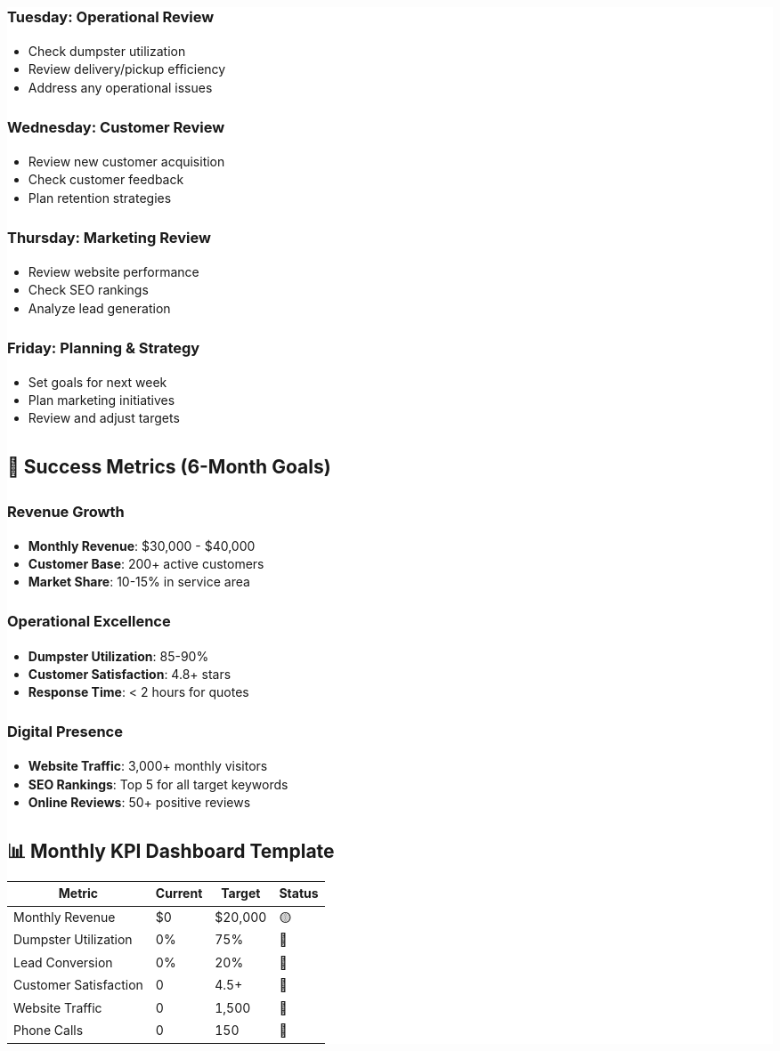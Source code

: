 ### Tuesday: Operational Review
- Check dumpster utilization
- Review delivery/pickup efficiency
- Address any operational issues

### Wednesday: Customer Review
- Review new customer acquisition
- Check customer feedback
- Plan retention strategies

### Thursday: Marketing Review
- Review website performance
- Check SEO rankings
- Analyze lead generation

### Friday: Planning & Strategy
- Set goals for next week
- Plan marketing initiatives
- Review and adjust targets

## 🎯 Success Metrics (6-Month Goals)

### Revenue Growth
- **Monthly Revenue**: $30,000 - $40,000
- **Customer Base**: 200+ active customers
- **Market Share**: 10-15% in service area

### Operational Excellence
- **Dumpster Utilization**: 85-90%
- **Customer Satisfaction**: 4.8+ stars
- **Response Time**: < 2 hours for quotes

### Digital Presence
- **Website Traffic**: 3,000+ monthly visitors
- **SEO Rankings**: Top 5 for all target keywords
- **Online Reviews**: 50+ positive reviews

## 📊 Monthly KPI Dashboard Template

| Metric | Current | Target | Status |
|--------|---------|--------|--------|
| Monthly Revenue | $0 | $20,000 | 🟡 |
| Dumpster Utilization | 0% | 75% | 🔴 |
| Lead Conversion | 0% | 20% | 🔴 |
| Customer Satisfaction | 0 | 4.5+ | 🔴 |
| Website Traffic | 0 | 1,500 | 🔴 |
| Phone Calls | 0 | 150 | 🔴 |
